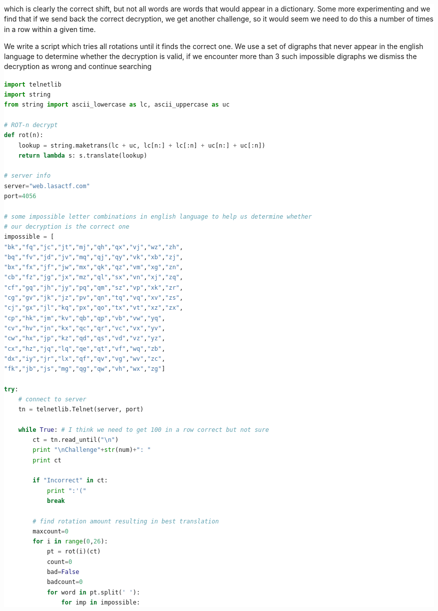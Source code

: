 which is clearly the correct shift, but not all words are words that would appear in a dictionary. 
Some more experimenting and we find that if we send back the correct decryption, we get another challenge, so it would
seem we need to do this a number of times in a row within a given time.

We write a script which tries all rotations until it finds the correct one. We use a set of digraphs that
never appear in the english language to determine whether the decryption is valid, if we encounter more than 
3 such impossible digraphs we dismiss the decryption as wrong and continue searching


```python
import telnetlib
import string 
from string import ascii_lowercase as lc, ascii_uppercase as uc

# ROT-n decrypt
def rot(n):
    lookup = string.maketrans(lc + uc, lc[n:] + lc[:n] + uc[n:] + uc[:n])
    return lambda s: s.translate(lookup)

# server info
server="web.lasactf.com"
port=4056

# some impossible letter combinations in english language to help us determine whether 
# our decryption is the correct one
impossible = [
"bk","fq","jc","jt","mj","qh","qx","vj","wz","zh",
"bq","fv","jd","jv","mq","qj","qy","vk","xb","zj",
"bx","fx","jf","jw","mx","qk","qz","vm","xg","zn",
"cb","fz","jg","jx","mz","ql","sx","vn","xj","zq",
"cf","gq","jh","jy","pq","qm","sz","vp","xk","zr",
"cg","gv","jk","jz","pv","qn","tq","vq","xv","zs",
"cj","gx","jl","kq","px","qo","tx","vt","xz","zx",
"cp","hk","jm","kv","qb","qp","vb","vw","yq",
"cv","hv","jn","kx","qc","qr","vc","vx","yv",
"cw","hx","jp","kz","qd","qs","vd","vz","yz",
"cx","hz","jq","lq","qe","qt","vf","wq","zb",
"dx","iy","jr","lx","qf","qv","vg","wv","zc", 
"fk","jb","js","mg","qg","qw","vh","wx","zg"]

try:
    # connect to server
    tn = telnetlib.Telnet(server, port)

    while True: # I think we need to get 100 in a row correct but not sure
        ct = tn.read_until("\n")
        print "\nChallenge"+str(num)+": "
        print ct

        if "Incorrect" in ct:
            print ":'("
            break

        # find rotation amount resulting in best translation
        maxcount=0
        for i in range(0,26):
            pt = rot(i)(ct)
            count=0
            bad=False
            badcount=0
            for word in pt.split(' '):
                for imp in impossible:
```